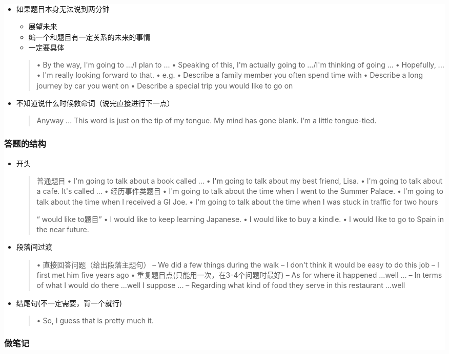 - 如果题目本身无法说到两分钟

  - 展望未来
  - 编一个和题目有一定关系的未来的事情
  - 一定要具体

  >• By the way, I'm going to .../I plan to ...
  >• Speaking of this, I'm actually going to .../I'm thinking of going ...
  >• Hopefully, ...
  >• I'm really looking forward to that.
  >• e.g.
  >• Describe a family member you often spend time with
  >• Describe a long journey by car you went on
  >• Describe a special trip you would like to go on  

- 不知道说什么时候救命词（说完直接进行下一点）

  >Anyway ...
  >This word is just on the tip of my tongue.
  >My mind has gone blank.
  >I’m a little tongue-tied.  

### 答题的结构

- 开头

  > 普通题目
  > • I'm going to talk about a book called ...
  > • I'm going to talk about my best friend, Lisa.
  > • I'm going to talk about a cafe. It's called ...
  > • 经历事件类题目
  > • I'm going to talk about the time when I went to the Summer Palace.
  > • I'm going to talk about the time when I received a GI Joe.
  > • I'm going to talk about the time when I was stuck in traffic for two hours  
  >
  > “ would like to题目”
  > • I would like to keep learning Japanese.
  > • I would like to buy a kindle.
  > • I would like to go to Spain in the near future.  

- 段落间过渡

  > • 直接回答问题（给出段落主题句）
  > – We did a few things during the walk
  > – I don't think it would be easy to do this job
  > – I first met him five years ago
  > • 重复题目点(只能用一次，在3-4个问题时最好)
  > – As for where it happened ...well ...
  > – In terms of what I would do there ...well I suppose ...
  > – Regarding what kind of food they serve in this restaurant ...well  

- 结尾句(不一定需要，背一个就行)

  >• So, I guess that is pretty much it.

### 做笔记
